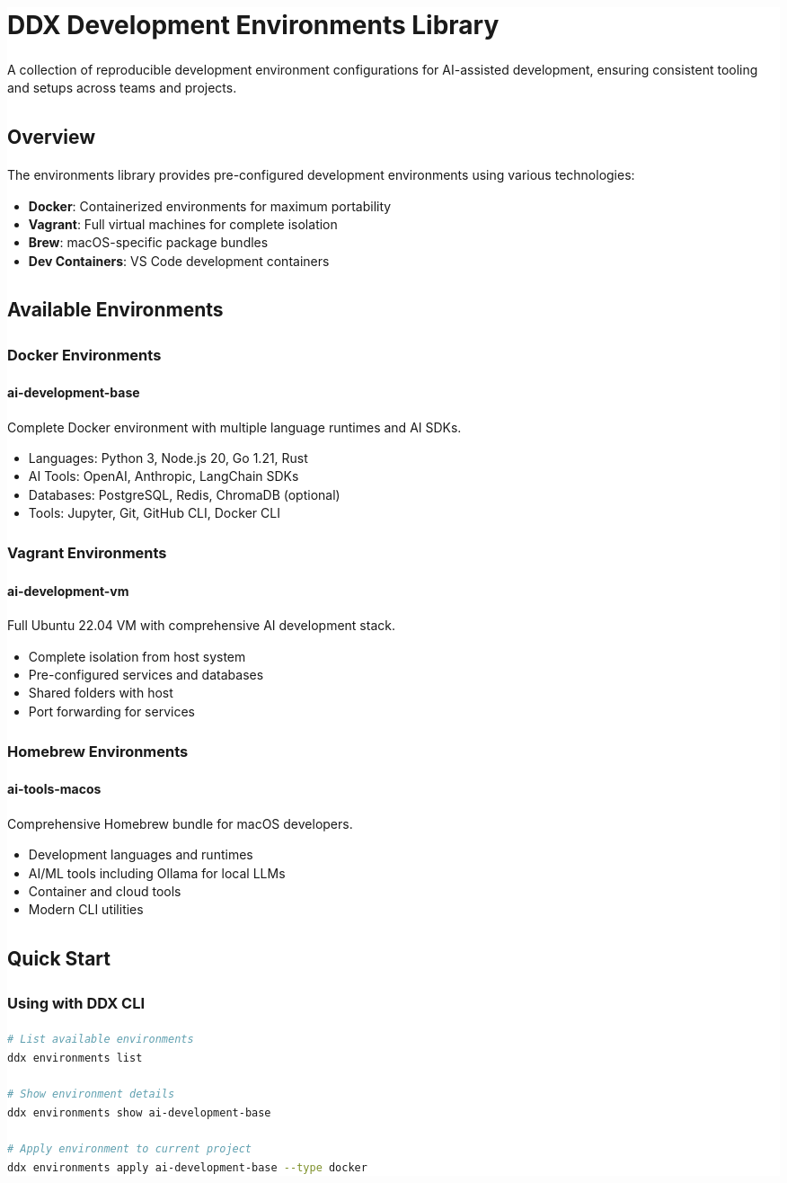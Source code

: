 # DDX Development Environments Library

A collection of reproducible development environment configurations for AI-assisted development, ensuring consistent tooling and setups across teams and projects.

## Overview

The environments library provides pre-configured development environments using various technologies:
- **Docker**: Containerized environments for maximum portability
- **Vagrant**: Full virtual machines for complete isolation
- **Brew**: macOS-specific package bundles
- **Dev Containers**: VS Code development containers

## Available Environments

### Docker Environments

#### ai-development-base
Complete Docker environment with multiple language runtimes and AI SDKs.
- Languages: Python 3, Node.js 20, Go 1.21, Rust
- AI Tools: OpenAI, Anthropic, LangChain SDKs
- Databases: PostgreSQL, Redis, ChromaDB (optional)
- Tools: Jupyter, Git, GitHub CLI, Docker CLI

### Vagrant Environments

#### ai-development-vm
Full Ubuntu 22.04 VM with comprehensive AI development stack.
- Complete isolation from host system
- Pre-configured services and databases
- Shared folders with host
- Port forwarding for services

### Homebrew Environments

#### ai-tools-macos
Comprehensive Homebrew bundle for macOS developers.
- Development languages and runtimes
- AI/ML tools including Ollama for local LLMs
- Container and cloud tools
- Modern CLI utilities

## Quick Start

### Using with DDX CLI

```bash
# List available environments
ddx environments list

# Show environment details
ddx environments show ai-development-base

# Apply environment to current project
ddx environments apply ai-development-base --type docker
```
